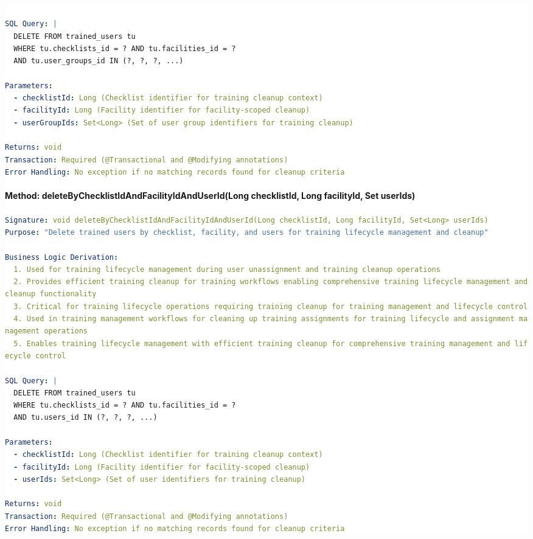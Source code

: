 ```yaml

SQL Query: |
  DELETE FROM trained_users tu
  WHERE tu.checklists_id = ? AND tu.facilities_id = ? 
  AND tu.user_groups_id IN (?, ?, ?, ...)

Parameters:
  - checklistId: Long (Checklist identifier for training cleanup context)
  - facilityId: Long (Facility identifier for facility-scoped cleanup)
  - userGroupIds: Set<Long> (Set of user group identifiers for training cleanup)

Returns: void
Transaction: Required (@Transactional and @Modifying annotations)
Error Handling: No exception if no matching records found for cleanup criteria
```

#### Method: deleteByChecklistIdAndFacilityIdAndUserId(Long checklistId, Long facilityId, Set<Long> userIds)
```yaml
Signature: void deleteByChecklistIdAndFacilityIdAndUserId(Long checklistId, Long facilityId, Set<Long> userIds)
Purpose: "Delete trained users by checklist, facility, and users for training lifecycle management and cleanup"

Business Logic Derivation:
  1. Used for training lifecycle management during user unassignment and training cleanup operations
  2. Provides efficient training cleanup for training workflows enabling comprehensive training lifecycle management and cleanup functionality
  3. Critical for training lifecycle operations requiring training cleanup for training management and lifecycle control
  4. Used in training management workflows for cleaning up training assignments for training lifecycle and assignment management operations
  5. Enables training lifecycle management with efficient training cleanup for comprehensive training management and lifecycle control

SQL Query: |
  DELETE FROM trained_users tu
  WHERE tu.checklists_id = ? AND tu.facilities_id = ? 
  AND tu.users_id IN (?, ?, ?, ...)

Parameters:
  - checklistId: Long (Checklist identifier for training cleanup context)
  - facilityId: Long (Facility identifier for facility-scoped cleanup)
  - userIds: Set<Long> (Set of user identifiers for training cleanup)

Returns: void
Transaction: Required (@Transactional and @Modifying annotations)
Error Handling: No exception if no matching records found for cleanup criteria
```
